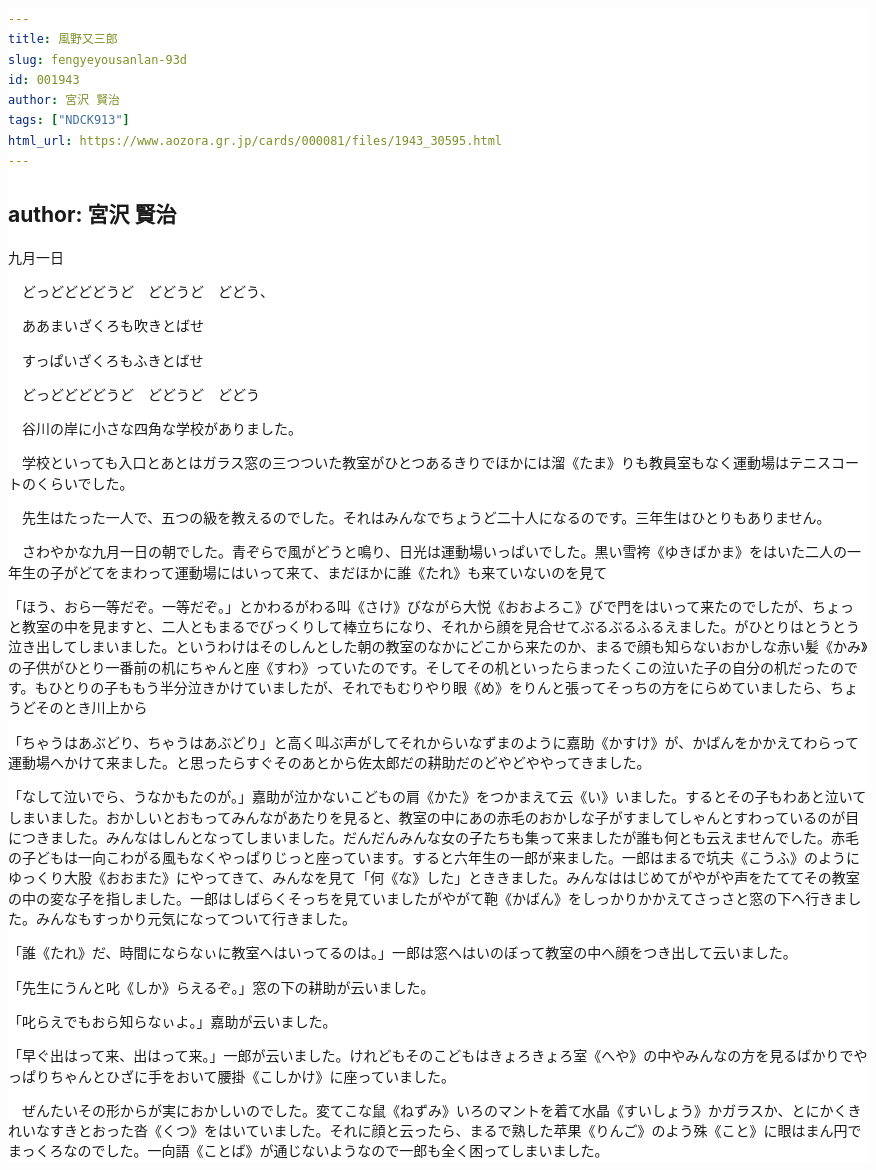 ```yaml
---
title: 風野又三郎
slug: fengyeyousanlan-93d
id: 001943
author: 宮沢 賢治
tags: ["NDCK913"]
html_url: https://www.aozora.gr.jp/cards/000081/files/1943_30595.html
---
```


## author: 宮沢 賢治

九月一日



　どっどどどどうど　どどうど　どどう、

　ああまいざくろも吹きとばせ

　すっぱいざくろもふきとばせ

　どっどどどどうど　どどうど　どどう



　谷川の岸に小さな四角な学校がありました。

　学校といっても入口とあとはガラス窓の三つついた教室がひとつあるきりでほかには溜《たま》りも教員室もなく運動場はテニスコートのくらいでした。

　先生はたった一人で、五つの級を教えるのでした。それはみんなでちょうど二十人になるのです。三年生はひとりもありません。

　さわやかな九月一日の朝でした。青ぞらで風がどうと鳴り、日光は運動場いっぱいでした。黒い雪袴《ゆきばかま》をはいた二人の一年生の子がどてをまわって運動場にはいって来て、まだほかに誰《たれ》も来ていないのを見て

「ほう、おら一等だぞ。一等だぞ。」とかわるがわる叫《さけ》びながら大悦《おおよろこ》びで門をはいって来たのでしたが、ちょっと教室の中を見ますと、二人ともまるでびっくりして棒立ちになり、それから顔を見合せてぶるぶるふるえました。がひとりはとうとう泣き出してしまいました。というわけはそのしんとした朝の教室のなかにどこから来たのか、まるで顔も知らないおかしな赤い髪《かみ》の子供がひとり一番前の机にちゃんと座《すわ》っていたのです。そしてその机といったらまったくこの泣いた子の自分の机だったのです。もひとりの子ももう半分泣きかけていましたが、それでもむりやり眼《め》をりんと張ってそっちの方をにらめていましたら、ちょうどそのとき川上から

「ちゃうはあぶどり、ちゃうはあぶどり」と高く叫ぶ声がしてそれからいなずまのように嘉助《かすけ》が、かばんをかかえてわらって運動場へかけて来ました。と思ったらすぐそのあとから佐太郎だの耕助だのどやどややってきました。

「なして泣いでら、うなかもたのが。」嘉助が泣かないこどもの肩《かた》をつかまえて云《い》いました。するとその子もわあと泣いてしまいました。おかしいとおもってみんながあたりを見ると、教室の中にあの赤毛のおかしな子がすましてしゃんとすわっているのが目につきました。みんなはしんとなってしまいました。だんだんみんな女の子たちも集って来ましたが誰も何とも云えませんでした。赤毛の子どもは一向こわがる風もなくやっぱりじっと座っています。すると六年生の一郎が来ました。一郎はまるで坑夫《こうふ》のようにゆっくり大股《おおまた》にやってきて、みんなを見て「何《な》した」とききました。みんなははじめてがやがや声をたててその教室の中の変な子を指しました。一郎はしばらくそっちを見ていましたがやがて鞄《かばん》をしっかりかかえてさっさと窓の下へ行きました。みんなもすっかり元気になってついて行きました。

「誰《たれ》だ、時間にならなぃに教室へはいってるのは。」一郎は窓へはいのぼって教室の中へ顔をつき出して云いました。

「先生にうんと叱《しか》らえるぞ。」窓の下の耕助が云いました。

「叱らえでもおら知らなぃよ。」嘉助が云いました。

「早ぐ出はって来、出はって来。」一郎が云いました。けれどもそのこどもはきょろきょろ室《へや》の中やみんなの方を見るばかりでやっぱりちゃんとひざに手をおいて腰掛《こしかけ》に座っていました。

　ぜんたいその形からが実におかしいのでした。変てこな鼠《ねずみ》いろのマントを着て水晶《すいしょう》かガラスか、とにかくきれいなすきとおった沓《くつ》をはいていました。それに顔と云ったら、まるで熟した苹果《りんご》のよう殊《こと》に眼はまん円でまっくろなのでした。一向語《ことば》が通じないようなので一郎も全く困ってしまいました。
